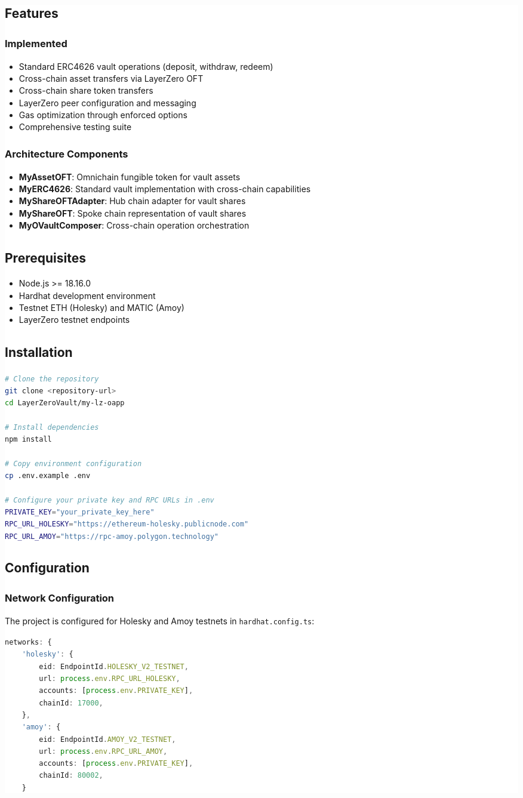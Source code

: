 ## Features

### Implemented
- Standard ERC4626 vault operations (deposit, withdraw, redeem)
- Cross-chain asset transfers via LayerZero OFT
- Cross-chain share token transfers
- LayerZero peer configuration and messaging
- Gas optimization through enforced options
- Comprehensive testing suite

### Architecture Components
- **MyAssetOFT**: Omnichain fungible token for vault assets
- **MyERC4626**: Standard vault implementation with cross-chain capabilities
- **MyShareOFTAdapter**: Hub chain adapter for vault shares
- **MyShareOFT**: Spoke chain representation of vault shares
- **MyOVaultComposer**: Cross-chain operation orchestration

## Prerequisites

- Node.js >= 18.16.0
- Hardhat development environment
- Testnet ETH (Holesky) and MATIC (Amoy)
- LayerZero testnet endpoints

## Installation

```bash
# Clone the repository
git clone <repository-url>
cd LayerZeroVault/my-lz-oapp

# Install dependencies
npm install

# Copy environment configuration
cp .env.example .env

# Configure your private key and RPC URLs in .env
PRIVATE_KEY="your_private_key_here"
RPC_URL_HOLESKY="https://ethereum-holesky.publicnode.com"
RPC_URL_AMOY="https://rpc-amoy.polygon.technology"
```

## Configuration

### Network Configuration
The project is configured for Holesky and Amoy testnets in `hardhat.config.ts`:

```typescript
networks: {
    'holesky': {
        eid: EndpointId.HOLESKY_V2_TESTNET,
        url: process.env.RPC_URL_HOLESKY,
        accounts: [process.env.PRIVATE_KEY],
        chainId: 17000,
    },
    'amoy': {
        eid: EndpointId.AMOY_V2_TESTNET,
        url: process.env.RPC_URL_AMOY,
        accounts: [process.env.PRIVATE_KEY],
        chainId: 80002,
    }
```